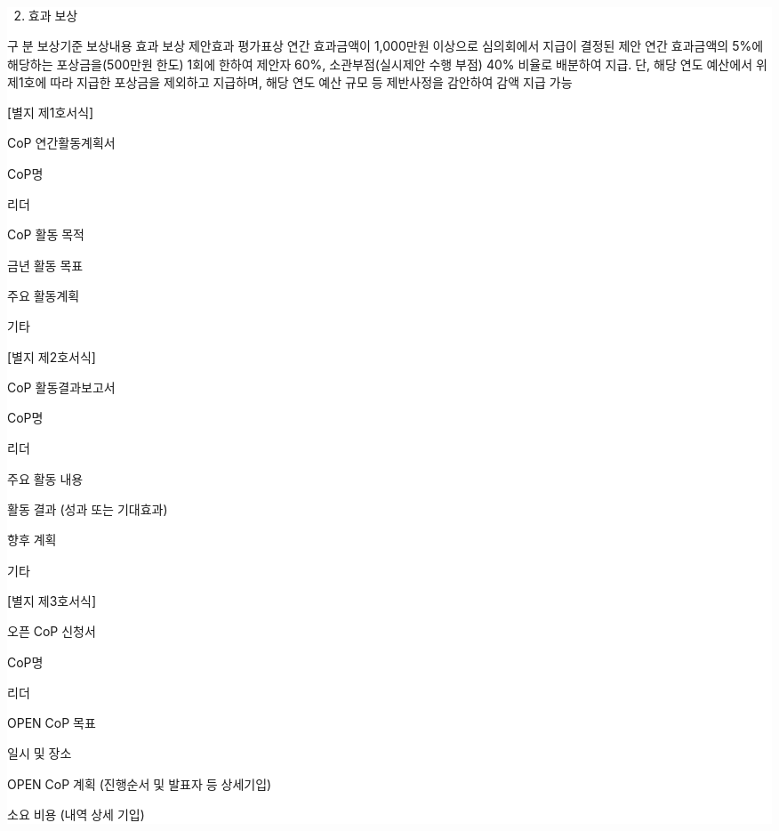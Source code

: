 2. 효과 보상

구 분
보상기준
보상내용
효과
보상
제안효과 평가표상 연간 효과금액이 1,000만원 이상으로 심의회에서 지급이 결정된 제안
연간 효과금액의 5%에 해당하는 포상금을(500만원 한도) 1회에 한하여 제안자 60%, 소관부점(실시제안 수행 부점) 40% 비율로 배분하여 지급.
단, 해당 연도 예산에서 위 제1호에 따라 지급한 포상금을 제외하고 지급하며, 해당 연도 예산 규모 등 제반사정을 감안하여 감액 지급 가능

[별지 제1호서식]

CoP 연간활동계획서

CoP명

리더

CoP 활동 목적

금년 활동 목표

주요 활동계획

기타

[별지 제2호서식]

CoP 활동결과보고서

CoP명

리더

주요 활동 내용

활동 결과
(성과 또는
 기대효과)

향후 계획

기타

[별지 제3호서식]

오픈 CoP 신청서

CoP명

리더

OPEN CoP 목표

일시 및 장소

OPEN CoP 계획
(진행순서 및 발표자 등 상세기입)

소요 비용
(내역 상세 기입)
